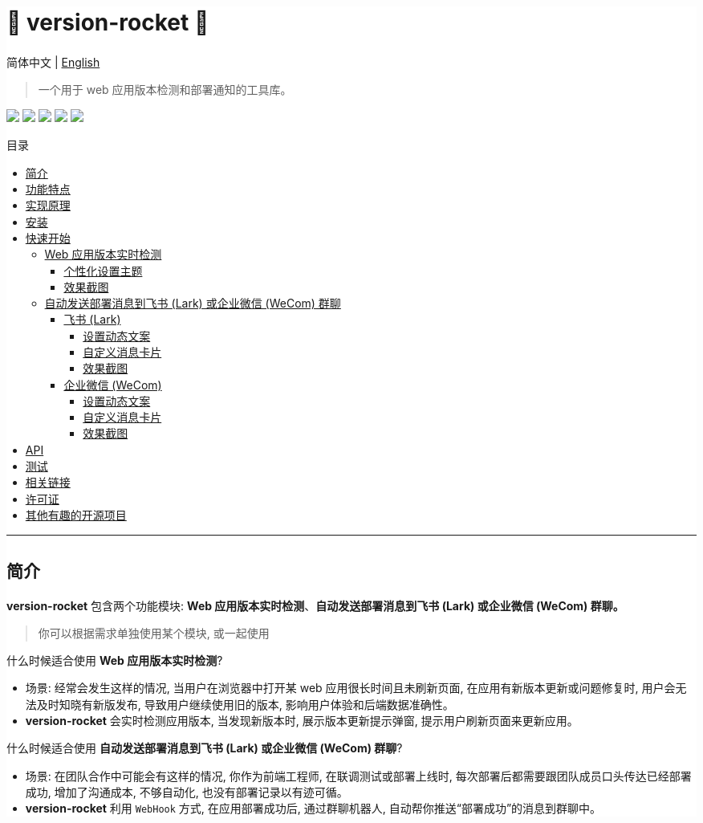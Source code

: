 # 🔔 version-rocket 🚀

简体中文 | [English](./README.md)

> 一个用于 web 应用版本检测和部署通知的工具库。

[![](https://img.shields.io/npm/v/version-rocket)](https://www.npmjs.com/package/version-rocket)
[![](https://img.shields.io/npm/dm/version-rocket.svg)](https://npmcharts.com/compare/version-rocket?minimal=true)
[![](https://codecov.io/gh/guMcrey/version-rocket/main/graph/badge.svg)](https://codecov.io/gh/guMcrey/version-rocket)
[![](https://github.com/guMcrey/version-rocket/actions/workflows/main.yml/badge.svg)](https://github.com/guMcrey/version-rocket/actions/)
[![](https://img.shields.io/npm/l/version-rocket)](https://www.npmjs.com/package/version-rocket)

目录
- [简介](#简介)
- [功能特点](#功能特点)
- [实现原理](#实现原理)
- [安装](#安装)
- [快速开始](#快速开始)
  - [Web 应用版本实时检测](#web-应用版本实时检测)
    - [个性化设置主题](#个性化设置主题)
    - [效果截图](#效果截图)
  - [自动发送部署消息到飞书 (Lark) 或企业微信 (WeCom) 群聊](#自动发送部署消息到飞书-lark-或企业微信-wecom-群聊)
    - [飞书 (Lark)](#飞书-lark)
      - [设置动态文案](#设置动态文案)
      - [自定义消息卡片](#自定义消息卡片)
      - [效果截图](#效果截图-1)
    - [企业微信 (WeCom)](#企业微信-wecom)
      - [设置动态文案](#设置动态文案-1)
      - [自定义消息卡片](#自定义消息卡片-1)
      - [效果截图](#效果截图-2)
- [API](#api)
- [测试](#测试)
- [相关链接](#相关链接)
- [许可证](#许可证)
- [其他有趣的开源项目](#其他有趣的开源项目)

---

## 简介

**version-rocket** 包含两个功能模块: **Web 应用版本实时检测**、**自动发送部署消息到飞书 (Lark) 或企业微信 (WeCom) 群聊。**
> 你可以根据需求单独使用某个模块, 或一起使用

什么时候适合使用 **Web 应用版本实时检测**?
  - 场景: 经常会发生这样的情况, 当用户在浏览器中打开某 web 应用很长时间且未刷新页面, 在应用有新版本更新或问题修复时, 用户会无法及时知晓有新版发布, 导致用户继续使用旧的版本, 影响用户体验和后端数据准确性。
  - **version-rocket** 会实时检测应用版本, 当发现新版本时, 展示版本更新提示弹窗, 提示用户刷新页面来更新应用。

什么时候适合使用 **自动发送部署消息到飞书 (Lark) 或企业微信 (WeCom) 群聊**?
  - 场景: 在团队合作中可能会有这样的情况, 你作为前端工程师, 在联调测试或部署上线时, 每次部署后都需要跟团队成员口头传达已经部署成功, 增加了沟通成本, 不够自动化, 也没有部署记录以有迹可循。
  - **version-rocket** 利用 `WebHook` 方式, 在应用部署成功后, 通过群聊机器人, 自动帮你推送“部署成功”的消息到群聊中。 
